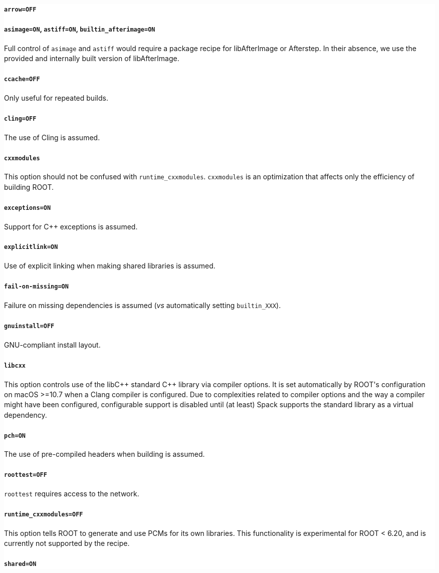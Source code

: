 #### `arrow=OFF`

#### `asimage=ON`, `astiff=ON`, `builtin_afterimage=ON`

Full control of `asimage` and `astiff` would require a package recipe for libAfterImage or Afterstep. In their absence, we use the provided and internally built version of libAfterImage.

#### `ccache=OFF`

Only useful for repeated builds.

#### `cling=OFF`

The use of Cling is assumed.

#### `cxxmodules`

This option should not be confused with `runtime_cxxmodules`. `cxxmodules` is an optimization that affects only the efficiency of building ROOT.

#### `exceptions=ON`

Support for C++ exceptions is assumed.

#### `explicitlink=ON`

Use of explicit linking when making shared libraries is assumed.

#### `fail-on-missing=ON`

Failure on missing dependencies is assumed (_vs_ automatically setting `builtin_XXX`).

#### `gnuinstall=OFF`

GNU-compliant install layout.

#### `libcxx`

This option controls use of the libC++ standard C++ library via compiler options. It is set automatically by ROOT's configuration on macOS >=10.7 when a Clang compiler is configured. Due to complexities related to compiler options and the way a compiler might have been configured, configurable support is disabled until (at least) Spack supports the standard library as a virtual dependency.

#### `pch=ON`

The use of pre-compiled headers when building is assumed.

#### `roottest=OFF`

`roottest` requires access to the network.

#### `runtime_cxxmodules=OFF`

This option tells ROOT to generate and use PCMs for its own libraries. This functionality is experimental for ROOT < 6.20, and is currently not supported by the recipe.

#### `shared=ON`
